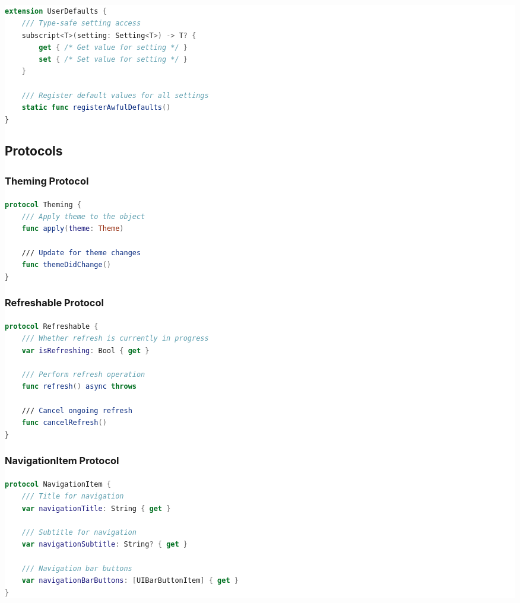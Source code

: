 ```swift
extension UserDefaults {
    /// Type-safe setting access
    subscript<T>(setting: Setting<T>) -> T? {
        get { /* Get value for setting */ }
        set { /* Set value for setting */ }
    }
    
    /// Register default values for all settings
    static func registerAwfulDefaults()
}
```

## Protocols

### Theming Protocol

```swift
protocol Theming {
    /// Apply theme to the object
    func apply(theme: Theme)
    
    /// Update for theme changes
    func themeDidChange()
}
```

### Refreshable Protocol

```swift
protocol Refreshable {
    /// Whether refresh is currently in progress
    var isRefreshing: Bool { get }
    
    /// Perform refresh operation
    func refresh() async throws
    
    /// Cancel ongoing refresh
    func cancelRefresh()
}
```

### NavigationItem Protocol

```swift
protocol NavigationItem {
    /// Title for navigation
    var navigationTitle: String { get }
    
    /// Subtitle for navigation
    var navigationSubtitle: String? { get }
    
    /// Navigation bar buttons
    var navigationBarButtons: [UIBarButtonItem] { get }
}
```
